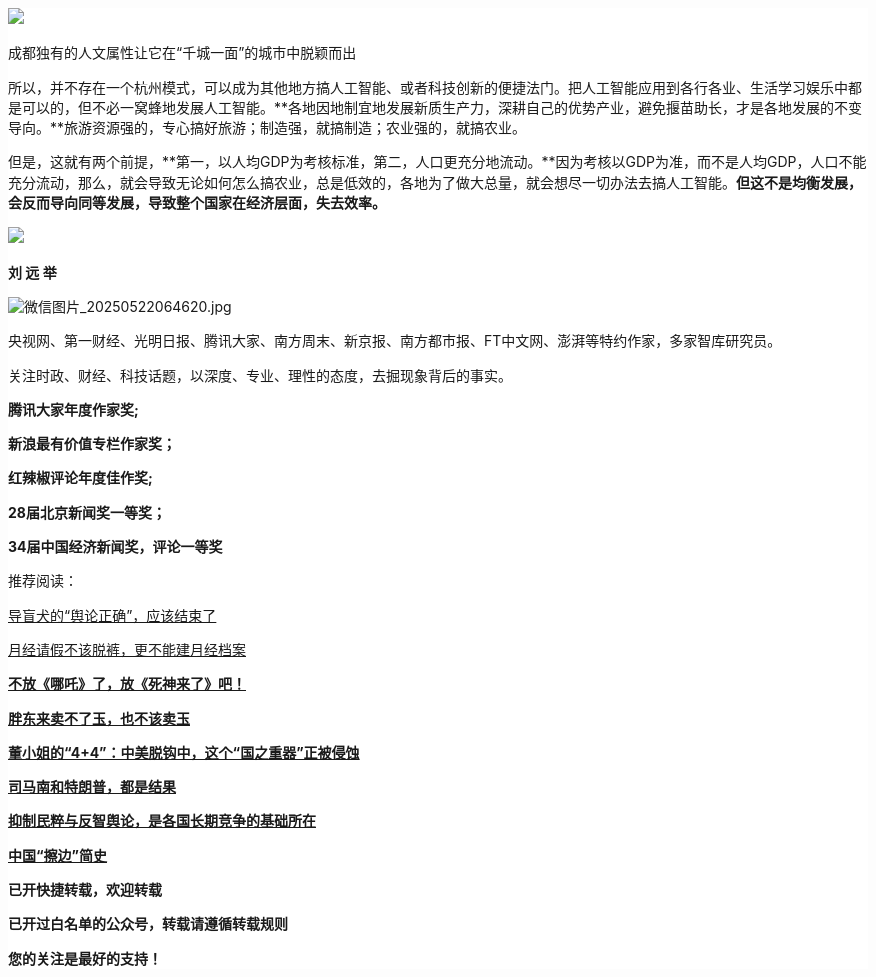 ![](https://images.weserv.nl/?url=https%3A//mmbiz.qpic.cn/mmbiz_jpg/qj6oYuSicPRHCm1mQtnHL4icojXIbd31RuxCMwROK8SUhIzHibBIR1wyGMSykExBDpBYZLVFughJ8ZWal6nnVLwug/640%3Fwx_fmt%3Djpeg%26from%3Dappmsg)

成都独有的人文属性让它在“千城一面”的城市中脱颖而出

所以，并不存在一个杭州模式，可以成为其他地方搞人工智能、或者科技创新的便捷法门。把人工智能应用到各行各业、生活学习娱乐中都是可以的，但不必一窝蜂地发展人工智能。**各地因地制宜地发展新质生产力，深耕自己的优势产业，避免揠苗助长，才是各地发展的不变导向。**旅游资源强的，专心搞好旅游；制造强，就搞制造；农业强的，就搞农业。

但是，这就有两个前提，**第一，以人均GDP为考核标准，第二，人口更充分地流动。**因为考核以GDP为准，而不是人均GDP，人口不能充分流动，那么，就会导致无论如何怎么搞农业，总是低效的，各地为了做大总量，就会想尽一切办法去搞人工智能。**但这不是均衡发展，会反而导向同等发展，导致整个国家在经济层面，失去效率。**

![](https://images.weserv.nl/?url=https%3A//mmbiz.qpic.cn/mmbiz_jpg/3qJBymNicSfFpkDntXmqq8icPna0ZxKGicd5KjeByq345MGn4uL02Q1UPhklbLf9Oa0pib6frOekkTRaW4oB6iccgQw/640%3Fwx_fmt%3Djpeg)

**刘 远 举**

  

  

![微信图片_20250522064620.jpg](https://images.weserv.nl/?url=https%3A//mmbiz.qpic.cn/mmbiz_jpg/3qJBymNicSfE9X9kvY8LP7Ow98trrKiaaGcRrPjpRdqeQdCFrPGciaBIPhiawmh4p8aPicLM4zsE1Rjb6x2Ff1dVQBQ/640%3Fwx_fmt%3Djpeg%26from%3Dappmsg)

央视网、第一财经、光明日报、腾讯大家、南方周末、新京报、南方都市报、FT中文网、澎湃等特约作家，多家智库研究员。

关注时政、财经、科技话题，以深度、专业、理性的态度，去掘现象背后的事实。

**腾讯大家年度作家奖;**

**新浪最有价值专栏作家奖；**

**红辣椒评论年度佳作奖;**

**28届北京新闻奖一等奖；**

**34届中国经济新闻奖，评论一等奖**

  

推荐阅读：

  

[导盲犬的“舆论正确”，应该结束了](https://mp.weixin.qq.com/s?__biz=MzkyOTEyNzA4Nw==&mid=2247489413&idx=1&sn=0dce4f73af05797a7fc7c17efcbbb738&scene=21#wechat_redirect)

  

[月经请假不该脱裤，更不能建月经档案](https://mp.weixin.qq.com/s?__biz=MzkyOTEyNzA4Nw==&mid=2247489375&idx=1&sn=a3bcb7e3cfc45285e5bc81dd50fcaaa3&scene=21#wechat_redirect)

****[不放《哪吒》了，放《死神来了》吧！](https://mp.weixin.qq.com/s?__biz=MzkyOTEyNzA4Nw==&mid=2247489370&idx=1&sn=ec3eaefd05588e48b1de7346cc05369b&scene=21#wechat_redirect)****

****[胖东来卖不了玉，也不该卖玉](https://mp.weixin.qq.com/s?__biz=MzU0MDU5NTcyMg==&mid=2247490424&idx=1&sn=009ffda60997868c5b3bfb50d031ee9a&scene=21#wechat_redirect)****

****[董小姐的“4+4”：中美脱钩中，这个“国之重器”正被侵蚀](https://mp.weixin.qq.com/s?__biz=MzkyOTEyNzA4Nw==&mid=2247489265&idx=1&sn=710961c9afbb3f50de60d81a96fbc7e4&scene=21#wechat_redirect)****

****[司马南和特朗普，都是结果](https://mp.weixin.qq.com/s?__biz=MzkyOTEyNzA4Nw==&mid=2247489125&idx=1&sn=88fe7ad1c2a9ffcf21f5cabfaa5651ba&scene=21#wechat_redirect)****

****[抑制民粹与反智舆论，是各国长期竞争的基础所在](https://mp.weixin.qq.com/s?__biz=MzU0MDU5NTcyMg==&mid=2247490245&idx=1&sn=75b6ff0456cf8c5764d7a5b5a59f84c9&scene=21#wechat_redirect)****

**[中国“擦边”简史](https://mp.weixin.qq.com/s?__biz=MzkyOTEyNzA4Nw==&mid=2247488161&idx=1&sn=9072577b6560b4ce98ad29cf6495d67f&scene=21#wechat_redirect)**

**已开快捷转载，欢迎转载**

**已开过白名单的公众号，转载请遵循转载规则**

****您的关注是最好的支持！****

